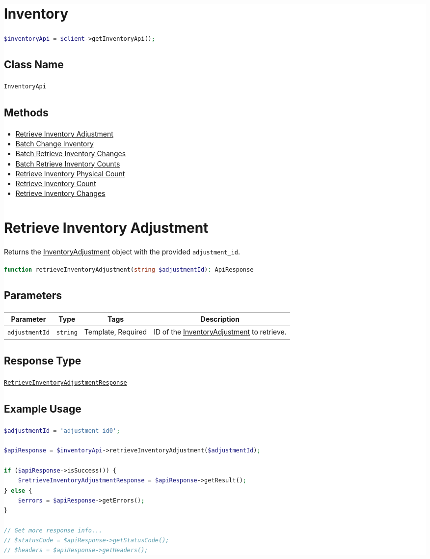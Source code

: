 # Inventory

```php
$inventoryApi = $client->getInventoryApi();
```

## Class Name

`InventoryApi`

## Methods

* [Retrieve Inventory Adjustment](/doc/apis/inventory.md#retrieve-inventory-adjustment)
* [Batch Change Inventory](/doc/apis/inventory.md#batch-change-inventory)
* [Batch Retrieve Inventory Changes](/doc/apis/inventory.md#batch-retrieve-inventory-changes)
* [Batch Retrieve Inventory Counts](/doc/apis/inventory.md#batch-retrieve-inventory-counts)
* [Retrieve Inventory Physical Count](/doc/apis/inventory.md#retrieve-inventory-physical-count)
* [Retrieve Inventory Count](/doc/apis/inventory.md#retrieve-inventory-count)
* [Retrieve Inventory Changes](/doc/apis/inventory.md#retrieve-inventory-changes)


# Retrieve Inventory Adjustment

Returns the [InventoryAdjustment](/doc/models/inventory-adjustment.md) object
with the provided `adjustment_id`.

```php
function retrieveInventoryAdjustment(string $adjustmentId): ApiResponse
```

## Parameters

| Parameter | Type | Tags | Description |
|  --- | --- | --- | --- |
| `adjustmentId` | `string` | Template, Required | ID of the [InventoryAdjustment](/doc/models/inventory-adjustment.md) to retrieve. |

## Response Type

[`RetrieveInventoryAdjustmentResponse`](/doc/models/retrieve-inventory-adjustment-response.md)

## Example Usage

```php
$adjustmentId = 'adjustment_id0';

$apiResponse = $inventoryApi->retrieveInventoryAdjustment($adjustmentId);

if ($apiResponse->isSuccess()) {
    $retrieveInventoryAdjustmentResponse = $apiResponse->getResult();
} else {
    $errors = $apiResponse->getErrors();
}

// Get more response info...
// $statusCode = $apiResponse->getStatusCode();
// $headers = $apiResponse->getHeaders();
```

